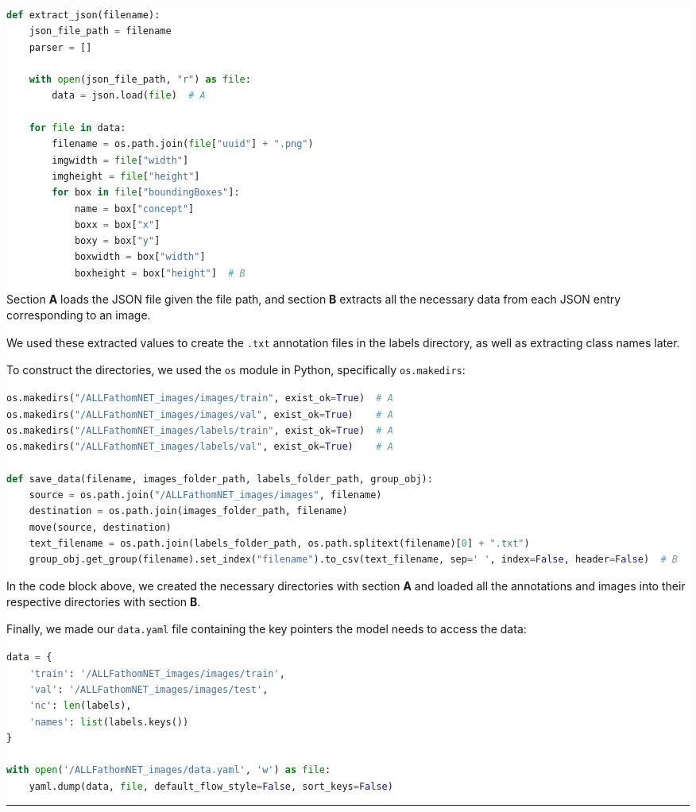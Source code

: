 ```python
def extract_json(filename):
    json_file_path = filename
    parser = []

    with open(json_file_path, "r") as file:
        data = json.load(file)  # A

    for file in data:
        filename = os.path.join(file["uuid"] + ".png")
        imgwidth = file["width"]
        imgheight = file["height"]
        for box in file["boundingBoxes"]:
            name = box["concept"]
            boxx = box["x"]
            boxy = box["y"]
            boxwidth = box["width"]
            boxheight = box["height"]  # B
```

Section **A** loads the JSON file given the file path, and section **B** extracts all the necessary data from each JSON entry corresponding to an image.

We used these extracted values to create the `.txt` annotation files in the labels directory, as well as extracting class names later.

To construct the directories, we used the `os` module in Python, specifically `os.makedirs`:

```python
os.makedirs("/ALLFathomNET_images/images/train", exist_ok=True)  # A
os.makedirs("/ALLFathomNET_images/images/val", exist_ok=True)    # A
os.makedirs("/ALLFathomNET_images/labels/train", exist_ok=True)  # A
os.makedirs("/ALLFathomNET_images/labels/val", exist_ok=True)    # A

def save_data(filename, images_folder_path, labels_folder_path, group_obj):
    source = os.path.join("/ALLFathomNET_images/images", filename)
    destination = os.path.join(images_folder_path, filename)
    move(source, destination)
    text_filename = os.path.join(labels_folder_path, os.path.splitext(filename)[0] + ".txt")
    group_obj.get_group(filename).set_index("filename").to_csv(text_filename, sep=' ', index=False, header=False)  # B
```

In the code block above, we created the necessary directories with section **A** and loaded all the annotations and images into their respective directories with section **B**.

Finally, we made our `data.yaml` file containing the key pointers the model needs to access the data:

```python
data = {
    'train': '/ALLFathomNET_images/images/train',
    'val': '/ALLFathomNET_images/images/test',
    'nc': len(labels),
    'names': list(labels.keys())
}

with open('/ALLFathomNET_images/data.yaml', 'w') as file:
    yaml.dump(data, file, default_flow_style=False, sort_keys=False)
```

---

[ref1]: images/ref1.png
[ref2]: images/ref2.png